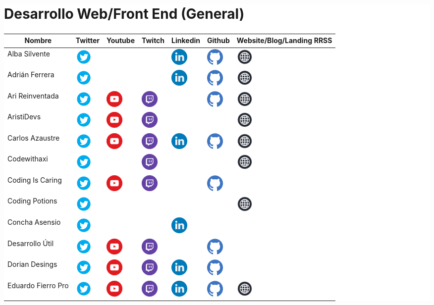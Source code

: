 # Desarrollo Web/Front End (General) <a name="frontend"></a>

| Nombre                  | Twitter                                           | Youtube                                                                 | Twitch                                                   | Linkedin                                                               | Github                                                         | Website/Blog/Landing RRSS                              |
| ----------------------- | ------------------------------------------------- | ----------------------------------------------------------------------- | -------------------------------------------------------- | ---------------------------------------------------------------------- | -------------------------------------------------------------- | ------------------------------------------------------ |
| Alba Silvente           | [![twitter]](https://twitter.com/dawntraoz)       |                                                                         |                                                          | [![linkedin]](https://www.linkedin.com/in/dawntraoz/)                  | [![github]](https://github.com/Dawntraoz)                      | [![web]](https://www.dawntraoz.com/)                   |
| Adrián Ferrera          | [![twitter]](https://twitter.com/AdrianFerrera91) |                                                                         |                                                          | [![linkedin]](https://www.linkedin.com/in/afergon/)                    | [![github]](https://github.com/adrian-afergon)                 | [![web]](https://adrianferrera.com/)                   |
| Ari Reinventada         | [![twitter]](https://twitter.com/Ari_Reinventada) | [![youtube]](https://www.youtube.com/ari_reinventada)                   | [![twitch]](https://www.twitch.tv/ari_reinventada)       |                                                                        | [![github]](https://github.com/arianejdb)                      | [![web]](https://linktr.ee/Ari_reinventada)            |
| AristiDevs              | [![twitter]](https://twitter.com/AristiDevs)      | [![youtube]](https://youtube.com/c/aristidevs)                          | [![twitch]](https://www.twitch.tv/aristidevs)            |                                                                        |                                                                | [![web]](https://cursokotlin.com/)                     |
| Carlos Azaustre         | [![twitter]](https://twitter.com/carlosazaustre)  | [![youtube]](https://www.youtube.com/carlosazaustre)                    | [![twitch]](https://www.twitch.tv/carlosazaustre)        | [![linkedin]](https://www.linkedin.com/in/carlosazaustre/)             | [![github]](https://github.com/carlosazaustre)                 | [![web]](https://carlosazaustre.es/)                   |
| Codewithaxi             | [![twitter]](https://twitter.com/codewithaxi)     |                                                                         | [![twitch]](https://www.twitch.tv/codewithaxi)           |                                                                        |                                                                | [![web]](https://codewithaxi.com/)                     |
| Coding Is Caring        | [![twitter]](https://twitter.com/codingiscaring)  | [![youtube]](https://www.youtube.com/channel/UCWpFtDUVvti2NhnFW-j2w8w)  | [![twitch]](https://www.twitch.tv/codingiscaring)        |                                                                        | [![github]](https://github.com/codingiscaring)                 |                                                        |
| Coding Potions          | [![twitter]](https://twitter.com/CodingPotions)   |                                                                         |                                                          |                                                                        |                                                                | [![web]](https://codingpotions.com/)                   |
| Concha Asensio          | [![twitter]](https://twitter.com/conchaasensio)   |                                                                         |                                                          | [![linkedin]](https://www.linkedin.com/in/conchaasensio/)              |                                                                |                                                        |
| Desarrollo Útil         | [![twitter]](https://twitter.com/desarrollo_util) | [![youtube]](https://www.youtube.com/desarrolloutil)                    | [![twitch]](https://www.twitch.tv/desarrolloutil)        |                                                                        | [![github]](https://github.com/desarrollo-util)                |                                                        |
| Dorian Desings          | [![twitter]](https://twitter.com/DorianDesings)   | [![youtube]](https://www.youtube.com/channel/UCzuwt7Pi_VB8cP5q5UE4u-A)  | [![twitch]](https://www.twitch.tv/doriandesings)         | [![linkedin]](https://www.linkedin.com/in/adrian-heras/)               | [![github]](https://github.com/DorianDesings)                  |                                                        |
| Eduardo Fierro Pro      | [![twitter]](https://twitter.com/edfierropro)     | [![youtube]](https://www.youtube.com/eduardofierropro)                  | [![twitch]](https://www.twitch.tv/eduardofierropro)      | [![linkedin]](https://www.linkedin.com/in/eduardofierropro/)           | [![github]](https://github.com/eduardofierropro)               | [![web]](https://eduardofierro.pro/)                   |

[twitter]: logos/twitter_icon-icons.com_66688.png "Twitter"
[youtube]: logos/1491580651-yumminkysocialmedia28_83061.png "Youtube"
[instagram]: logos/instagram.png "instagram"
[twitch]: logos/twitch_icon_146123.png "Twitch"
[linkedin]: logos/linkedin_icon-icons.com_65929.png "Linkedin"
[github]: logos/Github_icon-icons.com_66788.png "Github"
[web]: logos/emblemweb_93503.png "Web"
